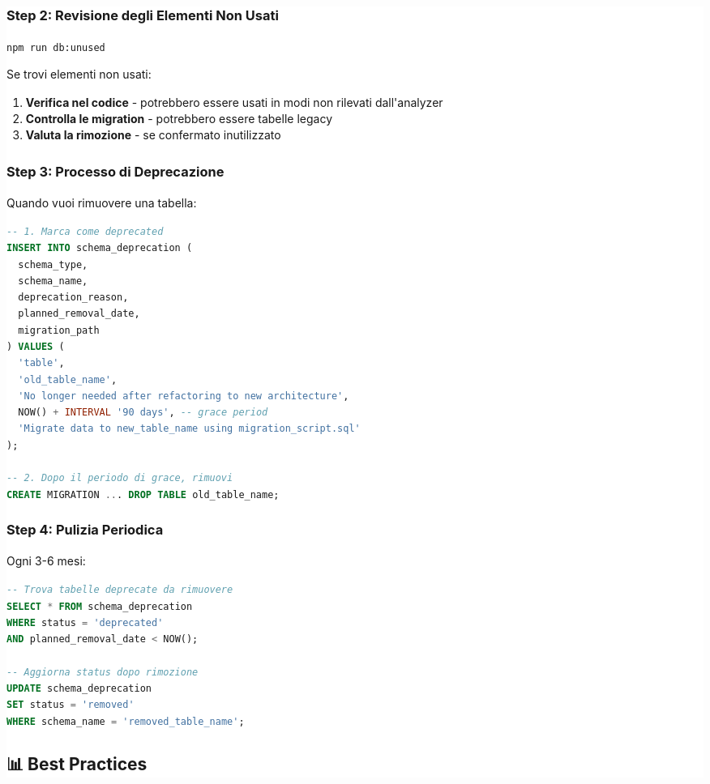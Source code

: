 ### Step 2: Revisione degli Elementi Non Usati

```bash
npm run db:unused
```

Se trovi elementi non usati:

1. **Verifica nel codice** - potrebbero essere usati in modi non rilevati dall'analyzer
2. **Controlla le migration** - potrebbero essere tabelle legacy
3. **Valuta la rimozione** - se confermato inutilizzato

### Step 3: Processo di Deprecazione

Quando vuoi rimuovere una tabella:

```sql
-- 1. Marca come deprecated
INSERT INTO schema_deprecation (
  schema_type,
  schema_name,
  deprecation_reason,
  planned_removal_date,
  migration_path
) VALUES (
  'table',
  'old_table_name',
  'No longer needed after refactoring to new architecture',
  NOW() + INTERVAL '90 days', -- grace period
  'Migrate data to new_table_name using migration_script.sql'
);

-- 2. Dopo il periodo di grace, rimuovi
CREATE MIGRATION ... DROP TABLE old_table_name;
```

### Step 4: Pulizia Periodica

Ogni 3-6 mesi:

```sql
-- Trova tabelle deprecate da rimuovere
SELECT * FROM schema_deprecation
WHERE status = 'deprecated'
AND planned_removal_date < NOW();

-- Aggiorna status dopo rimozione
UPDATE schema_deprecation
SET status = 'removed'
WHERE schema_name = 'removed_table_name';
```

## 📊 Best Practices
